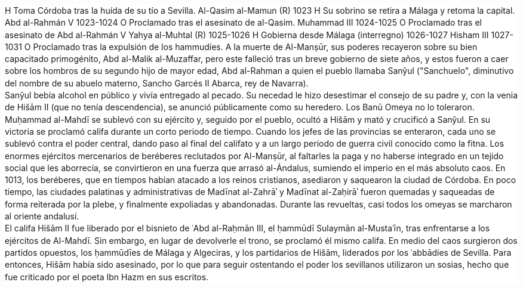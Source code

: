 <td>H</td>
<td>Toma Córdoba tras la huída de su tío a Sevilla.</td>
</tr>
<tr>
<td>Al-Qasim al-Mamun (R)</td>
<td>1023</td>
<td>H</td>
<td>Su sobrino se retira a Málaga y retoma la capital.</td>
</tr>
<tr>
<td>Abd al-Rahmán V</td>
<td>1023-1024</td>
<td>O</td>
<td>Proclamado tras el asesinato de al-Qasim.</td>
</tr>
<tr>
<td>Muhammad III</td>
<td>1024-1025</td>
<td>O</td>
<td>Proclamado tras el asesinato de Abd al-Rahmán V</td>
</tr>
<tr>
<td>Yahya al-Muhtal (R)</td>
<td>1025-1026</td>
<td>H</td>
<td>Gobierna desde Málaga</td>
</tr>
<tr>
<td>(interregno)</td>
<td>1026-1027</td>
<td></td>
<td></td>
</tr>
<tr>
<td>Hisham III</td>
<td>1027-1031</td>
<td>O</td>
<td>Proclamado tras la expulsión de los hammudíes.</td>
</tr>
</tbody></table>
A la muerte de Al-Manṣūr, sus poderes recayeron sobre su bien capacitado primogénito, Abd al-Malik al-Muzaffar, pero este falleció tras un breve gobierno de siete años, y estos fueron a caer sobre los hombros de su segundo hijo de mayor edad, Abd al-Rahman a quien el pueblo llamaba Sanŷul ("Sanchuelo", diminutivo del nombre de su abuelo materno, Sancho Garcés II Abarca, rey de Navarra).
<br />
Sanŷul bebía alcohol en público y vivía entregado al pecado. Su necedad le hizo desestimar el consejo de su padre y, con la venia de Hišām II (que no tenía descendencia), se anunció públicamente como su heredero. Los Banū Omeya no lo toleraron. Muḥammad al-Mahdī se sublevó con su ejército y, seguido por el pueblo, ocultó a Hišām y mató y crucificó a Sanŷul. En su victoria se proclamó califa durante un corto periodo de tiempo. Cuando los jefes de las provincias se enteraron, cada uno se sublevó contra el poder central, dando paso al final del califato y a un largo periodo de guerra civil conocido como la fitna. Los enormes ejércitos mercenarios de beréberes reclutados por Al-Manṣūr, al faltarles la paga y no haberse integrado en un tejido social que les aborrecía, se convirtieron en una fuerza que arrasó al-Ándalus, sumiendo el imperio en el más absoluto caos. En 1013, los beréberes, que en tiempos habían atacado a los reinos cristianos, asediaron y saquearon la ciudad de Córdoba. En poco tiempo, las ciudades palatinas y administrativas de Madīnat al-Zahrāʾ y Madīnat al-Zaḥirāʾ fueron quemadas y saqueadas de forma reiterada por la plebe, y finalmente expoliadas y abandonadas. Durante las revueltas, casi todos los omeyas se marcharon al oriente andalusí.
<br />El califa Hišām II fue liberado por el bisnieto de ʿAbd al-Raḥmān III, el ḥammūdī Sulaymān al-Mustaʿīn, tras enfrentarse a los ejércitos de Al-Mahdī. Sin embargo, en lugar de devolverle el trono, se proclamó él mismo califa. En medio del caos surgieron dos partidos opuestos, los ḥammūdīes de Málaga y Algeciras, y los partidarios de Hišām, liderados por los ʿabbādíes de Sevilla. Para entonces, Hišām había sido asesinado, por lo que para seguir ostentando el poder los sevillanos utilizaron un sosias, hecho que fue criticado por el poeta Ibn Hazm en sus escritos.